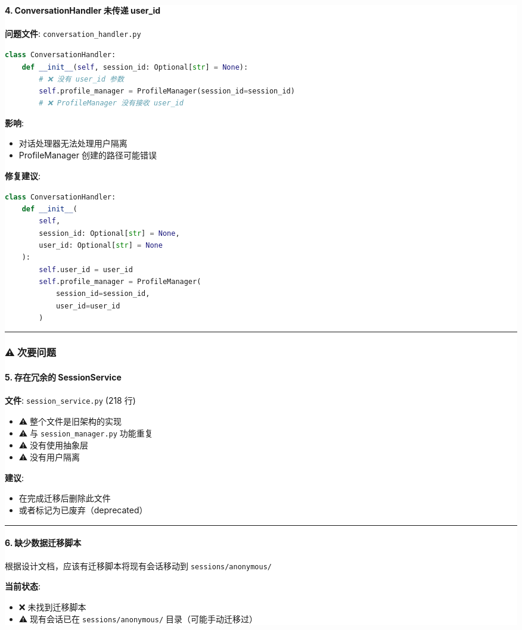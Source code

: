
#### 4. **ConversationHandler 未传递 user_id**

**问题文件**: `conversation_handler.py`

```python
class ConversationHandler:
    def __init__(self, session_id: Optional[str] = None):
        # ❌ 没有 user_id 参数
        self.profile_manager = ProfileManager(session_id=session_id)
        # ❌ ProfileManager 没有接收 user_id
```

**影响**:
- 对话处理器无法处理用户隔离
- ProfileManager 创建的路径可能错误

**修复建议**:
```python
class ConversationHandler:
    def __init__(
        self, 
        session_id: Optional[str] = None,
        user_id: Optional[str] = None
    ):
        self.user_id = user_id
        self.profile_manager = ProfileManager(
            session_id=session_id,
            user_id=user_id
        )
```

---

### ⚠️ 次要问题

#### 5. **存在冗余的 SessionService**

**文件**: `session_service.py` (218 行)

- ⚠️ 整个文件是旧架构的实现
- ⚠️ 与 `session_manager.py` 功能重复
- ⚠️ 没有使用抽象层
- ⚠️ 没有用户隔离

**建议**: 
- 在完成迁移后删除此文件
- 或者标记为已废弃（deprecated）

---

#### 6. **缺少数据迁移脚本**

根据设计文档，应该有迁移脚本将现有会话移动到 `sessions/anonymous/`

**当前状态**: 
- ❌ 未找到迁移脚本
- ⚠️ 现有会话已在 `sessions/anonymous/` 目录（可能手动迁移过）
